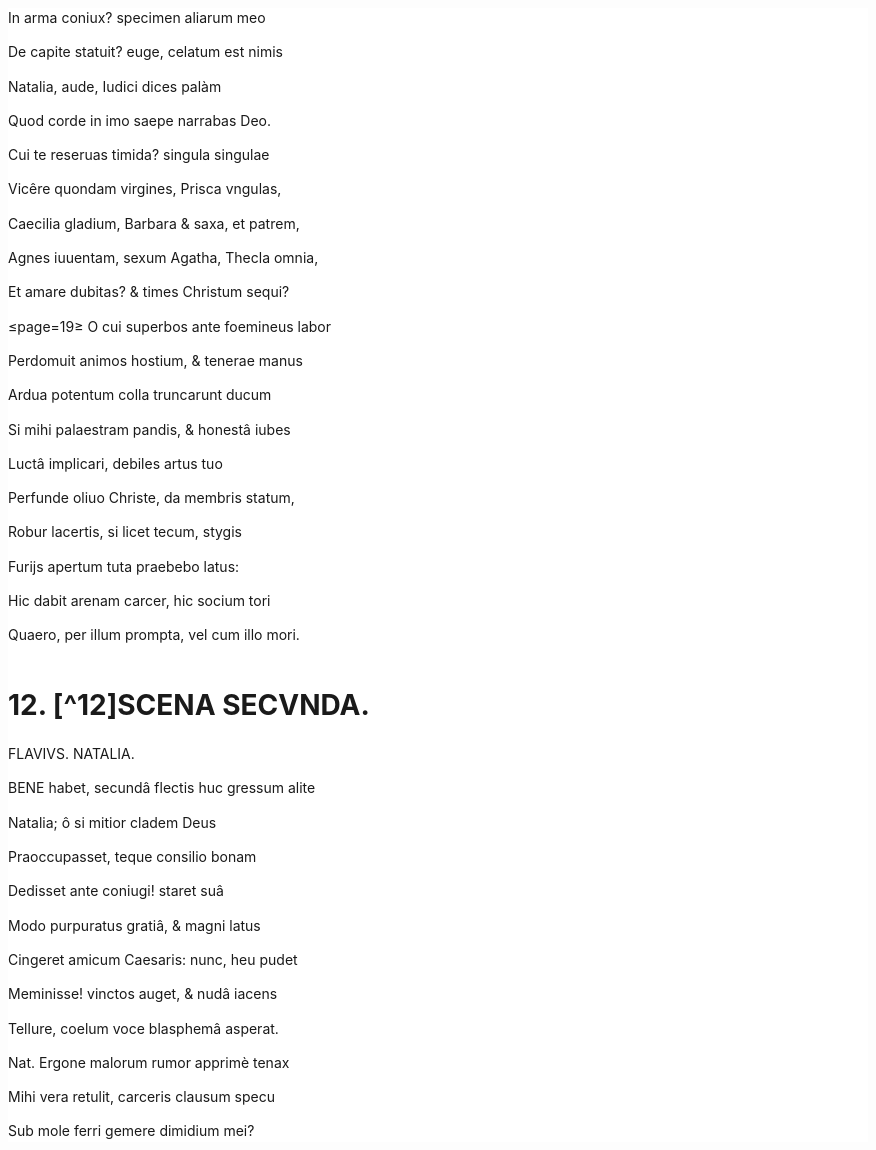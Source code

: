 In arma coniux? specimen aliarum meo

De capite statuit? euge, celatum est nimis

Natalia, aude, Iudici dices palàm

Quod corde in imo saepe narrabas Deo.

Cui te reseruas timida? singula singulae

Vicêre quondam virgines, Prisca vngulas,

Caecilia gladium, Barbara & saxa, et patrem,

Agnes iuuentam, sexum Agatha, Thecla omnia,

Et amare dubitas? & times Christum sequi?

≤page=19≥ O cui superbos ante foemineus labor

Perdomuit animos hostium, & tenerae manus

Ardua potentum colla truncarunt ducum

Si mihi palaestram pandis, & honestâ iubes

Luctâ implicari, debiles artus tuo

Perfunde oliuo Christe, da membris statum,

Robur lacertis, si licet tecum, stygis

Furijs apertum tuta praebebo latus:

Hic dabit arenam carcer, hic socium tori

Quaero, per illum prompta, vel cum illo mori.

# 12. [^12]SCENA SECVNDA.

FLAVIVS. NATALIA.

BENE habet, secundâ flectis huc gressum alite

Natalia; ô si mitior cladem Deus

Praoccupasset, teque consilio bonam

Dedisset ante coniugi! staret suâ

Modo purpuratus gratiâ, & magni latus

Cingeret amicum Caesaris: nunc, heu pudet

Meminisse! vinctos auget, & nudâ iacens

Tellure, coelum voce blasphemâ asperat.

Nat. Ergone malorum rumor apprimè tenax

Mihi vera retulit, carceris clausum specu

Sub mole ferri gemere dimidium mei?
